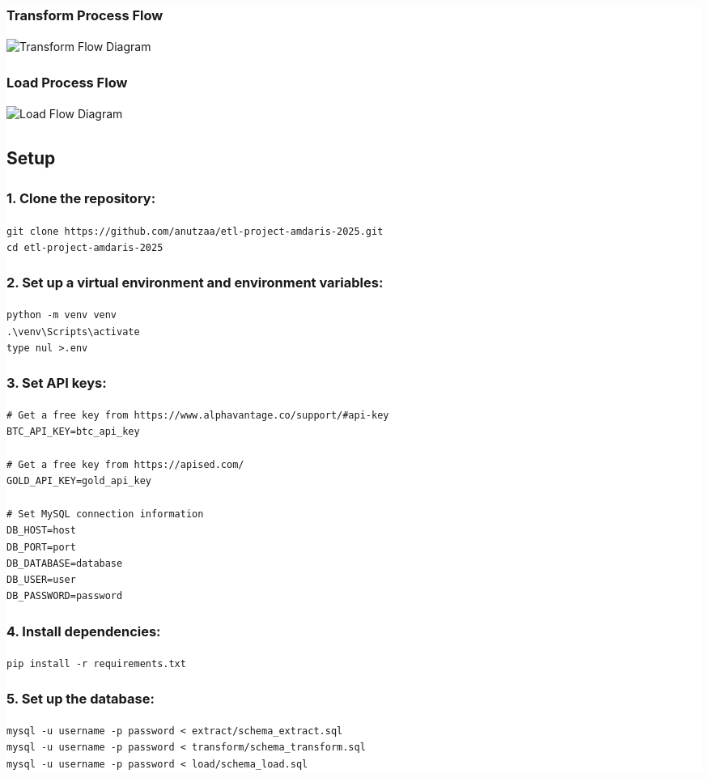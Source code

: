 ### Transform Process Flow

![Transform Flow Diagram](https://i.imgur.com/Vmj7RQE.png)

### Load Process Flow

![Load Flow Diagram](https://i.imgur.com/wBojxz9.png)

## Setup

### 1. Clone the repository: 

```commandline
git clone https://github.com/anutzaa/etl-project-amdaris-2025.git
cd etl-project-amdaris-2025
```

### 2. Set up a virtual environment and environment variables:

```commandline
python -m venv venv
.\venv\Scripts\activate
type nul >.env
```

### 3. Set API keys:

```dotenv
# Get a free key from https://www.alphavantage.co/support/#api-key
BTC_API_KEY=btc_api_key

# Get a free key from https://apised.com/
GOLD_API_KEY=gold_api_key

# Set MySQL connection information
DB_HOST=host
DB_PORT=port
DB_DATABASE=database
DB_USER=user
DB_PASSWORD=password
```

### 4. Install dependencies:

```commandline
pip install -r requirements.txt
```

### 5. Set up the database:
```commandline
mysql -u username -p password < extract/schema_extract.sql
mysql -u username -p password < transform/schema_transform.sql
mysql -u username -p password < load/schema_load.sql
```
